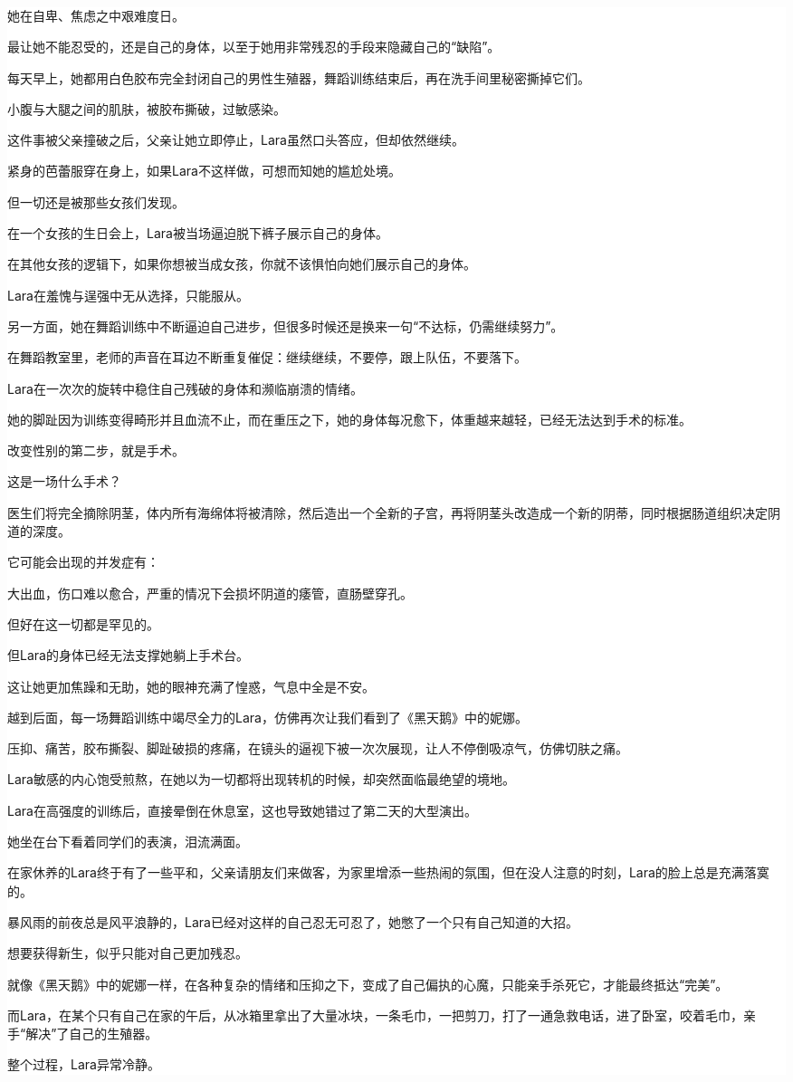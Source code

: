 她在自卑、焦虑之中艰难度日。

最让她不能忍受的，还是自己的身体，以至于她用非常残忍的手段来隐藏自己的“缺陷”。

每天早上，她都用白色胶布完全封闭自己的男性生殖器，舞蹈训练结束后，再在洗手间里秘密撕掉它们。

小腹与大腿之间的肌肤，被胶布撕破，过敏感染。

这件事被父亲撞破之后，父亲让她立即停止，Lara虽然口头答应，但却依然继续。

紧身的芭蕾服穿在身上，如果Lara不这样做，可想而知她的尴尬处境。

但一切还是被那些女孩们发现。

在一个女孩的生日会上，Lara被当场逼迫脱下裤子展示自己的身体。

在其他女孩的逻辑下，如果你想被当成女孩，你就不该惧怕向她们展示自己的身体。

Lara在羞愧与逞强中无从选择，只能服从。

另一方面，她在舞蹈训练中不断逼迫自己进步，但很多时候还是换来一句“不达标，仍需继续努力”。

在舞蹈教室里，老师的声音在耳边不断重复催促：继续继续，不要停，跟上队伍，不要落下。

Lara在一次次的旋转中稳住自己残破的身体和濒临崩溃的情绪。

她的脚趾因为训练变得畸形并且血流不止，而在重压之下，她的身体每况愈下，体重越来越轻，已经无法达到手术的标准。

改变性别的第二步，就是手术。

这是一场什么手术？

医生们将完全摘除阴茎，体内所有海绵体将被清除，然后造出一个全新的子宫，再将阴茎头改造成一个新的阴蒂，同时根据肠道组织决定阴道的深度。

它可能会出现的并发症有：

大出血，伤口难以愈合，严重的情况下会损坏阴道的痿管，直肠壁穿孔。

但好在这一切都是罕见的。

但Lara的身体已经无法支撑她躺上手术台。

这让她更加焦躁和无助，她的眼神充满了惶惑，气息中全是不安。

越到后面，每一场舞蹈训练中竭尽全力的Lara，仿佛再次让我们看到了《黑天鹅》中的妮娜。

压抑、痛苦，胶布撕裂、脚趾破损的疼痛，在镜头的逼视下被一次次展现，让人不停倒吸凉气，仿佛切肤之痛。

Lara敏感的内心饱受煎熬，在她以为一切都将出现转机的时候，却突然面临最绝望的境地。

Lara在高强度的训练后，直接晕倒在休息室，这也导致她错过了第二天的大型演出。

她坐在台下看着同学们的表演，泪流满面。

在家休养的Lara终于有了一些平和，父亲请朋友们来做客，为家里增添一些热闹的氛围，但在没人注意的时刻，Lara的脸上总是充满落寞的。

暴风雨的前夜总是风平浪静的，Lara已经对这样的自己忍无可忍了，她憋了一个只有自己知道的大招。

想要获得新生，似乎只能对自己更加残忍。

就像《黑天鹅》中的妮娜一样，在各种复杂的情绪和压抑之下，变成了自己偏执的心魔，只能亲手杀死它，才能最终抵达“完美”。

而Lara，在某个只有自己在家的午后，从冰箱里拿出了大量冰块，一条毛巾，一把剪刀，打了一通急救电话，进了卧室，咬着毛巾，亲手“解决”了自己的生殖器。

整个过程，Lara异常冷静。
